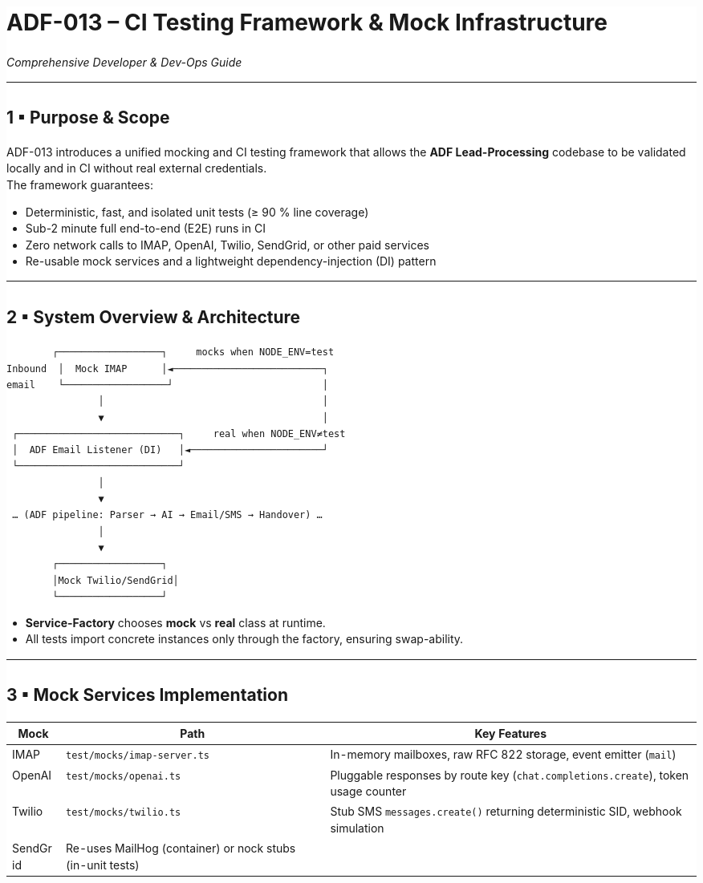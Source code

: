 # ADF-013 – CI Testing Framework & Mock Infrastructure

_Comprehensive Developer & Dev-Ops Guide_

---

## 1 ▪ Purpose & Scope

ADF-013 introduces a unified mocking and CI testing framework that allows the **ADF Lead-Processing** codebase to be validated locally and in CI without real external credentials.  
The framework guarantees:

- Deterministic, fast, and isolated unit tests (≥ 90 % line coverage)
- Sub-2 minute full end-to-end (E2E) runs in CI
- Zero network calls to IMAP, OpenAI, Twilio, SendGrid, or other paid services
- Re-usable mock services and a lightweight dependency-injection (DI) pattern

---

## 2 ▪ System Overview & Architecture

```
        ┌──────────────────┐     mocks when NODE_ENV=test
Inbound  │  Mock IMAP      │◄──────────────────────────┐
email    └──────────────────┘                          │
                │                                      │
                ▼                                      │
 ┌────────────────────────────┐     real when NODE_ENV≠test
 │  ADF Email Listener (DI)   │◄───────────────────────┘
 └────────────────────────────┘
                │
                ▼
 … (ADF pipeline: Parser → AI → Email/SMS → Handover) …
                │
                ▼
        ┌──────────────────┐
        │Mock Twilio/SendGrid│
        └──────────────────┘
```

- **Service-Factory** chooses **mock** vs **real** class at runtime.
- All tests import concrete instances only through the factory, ensuring swap-ability.

---

## 3 ▪ Mock Services Implementation

| Mock     | Path                                                      | Key Features                                                                      |
| -------- | --------------------------------------------------------- | --------------------------------------------------------------------------------- |
| IMAP     | `test/mocks/imap-server.ts`                               | In-memory mailboxes, raw RFC 822 storage, event emitter (`mail`)                  |
| OpenAI   | `test/mocks/openai.ts`                                    | Pluggable responses by route key (`chat.completions.create`), token usage counter |
| Twilio   | `test/mocks/twilio.ts`                                    | Stub SMS `messages.create()` returning deterministic SID, webhook simulation      |
| SendGrid | Re-uses MailHog (container) or nock stubs (in-unit tests) |
